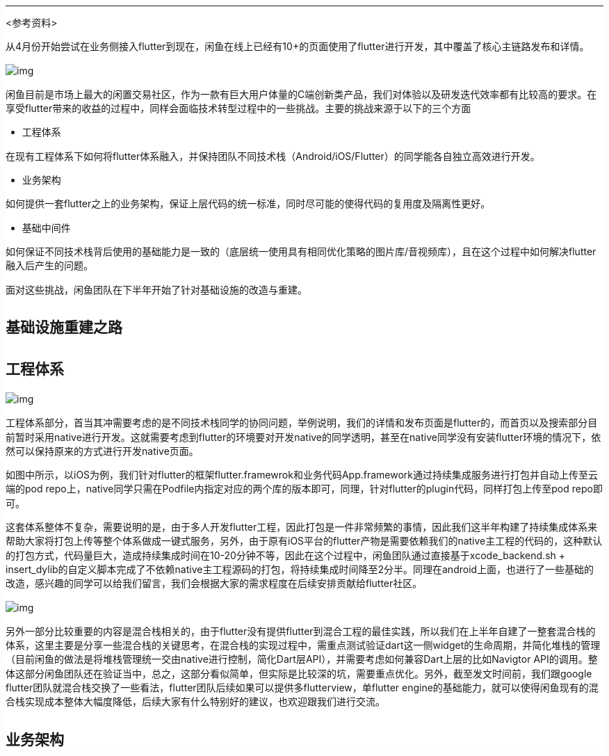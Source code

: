 




---

<参考资料>

从4月份开始尝试在业务侧接入flutter到现在，闲鱼在线上已经有10+的页面使用了flutter进行开发，其中覆盖了核心主链路发布和详情。



![img](https://pic4.zhimg.com/80/v2-93b0982abe5d24d0c2804b628784a573_720w.jpg)



闲鱼目前是市场上最大的闲置交易社区，作为一款有巨大用户体量的C端创新类产品，我们对体验以及研发迭代效率都有比较高的要求。在享受flutter带来的收益的过程中，同样会面临技术转型过程中的一些挑战。主要的挑战来源于以下的三个方面

- 工程体系

在现有工程体系下如何将flutter体系融入，并保持团队不同技术栈（Android/iOS/Flutter）的同学能各自独立高效进行开发。

- 业务架构

如何提供一套flutter之上的业务架构，保证上层代码的统一标准，同时尽可能的使得代码的复用度及隔离性更好。

- 基础中间件

如何保证不同技术栈背后使用的基础能力是一致的（底层统一使用具有相同优化策略的图片库/音视频库），且在这个过程中如何解决flutter融入后产生的问题。

面对这些挑战，闲鱼团队在下半年开始了针对基础设施的改造与重建。

## 基础设施重建之路

## 工程体系



![img](https://pic3.zhimg.com/80/v2-721aef7750ee83fd6ddbd2a07d8dfe46_720w.jpg)

工程体系部分，首当其冲需要考虑的是不同技术栈同学的协同问题，举例说明，我们的详情和发布页面是flutter的，而首页以及搜索部分目前暂时采用native进行开发。这就需要考虑到flutter的环境要对开发native的同学透明，甚至在native同学没有安装flutter环境的情况下，依然可以保持原来的方式进行开发native页面。

如图中所示，以iOS为例，我们针对flutter的框架flutter.framewrok和业务代码App.framework通过持续集成服务进行打包并自动上传至云端的pod repo上，native同学只需在Podfile内指定对应的两个库的版本即可，同理，针对flutter的plugin代码，同样打包上传至pod repo即可。

这套体系整体不复杂，需要说明的是，由于多人开发flutter工程，因此打包是一件非常频繁的事情，因此我们这半年构建了持续集成体系来帮助大家将打包上传等整个体系做成一键式服务，另外，由于原有iOS平台的flutter产物是需要依赖我们的native主工程的代码的，这种默认的打包方式，代码量巨大，造成持续集成时间在10-20分钟不等，因此在这个过程中，闲鱼团队通过直接基于xcode_backend.sh + insert_dylib的自定义脚本完成了不依赖native主工程源码的打包，将持续集成时间降至2分半。同理在android上面，也进行了一些基础的改造，感兴趣的同学可以给我们留言，我们会根据大家的需求程度在后续安排贡献给flutter社区。 

![img](https://pic2.zhimg.com/80/v2-7f74f95503683dc9b93fddaa80f2ed71_720w.jpg)

另外一部分比较重要的内容是混合栈相关的，由于flutter没有提供flutter到混合工程的最佳实践，所以我们在上半年自建了一整套混合栈的体系，这里主要是分享一些混合栈的关键思考，在混合栈的实现过程中，需重点测试验证dart这一侧widget的生命周期，并简化堆栈的管理（目前闲鱼的做法是将堆栈管理统一交由native进行控制，简化Dart层API），并需要考虑如何兼容Dart上层的比如Navigtor API的调用。整体这部分闲鱼团队还在验证当中，总之，这部分看似简单，但实际是比较深的坑，需要重点优化。另外，截至发文时间前，我们跟google flutter团队就混合栈交换了一些看法，flutter团队后续如果可以提供多flutterview，单flutter engine的基础能力，就可以使得闲鱼现有的混合栈实现成本整体大幅度降低，后续大家有什么特别好的建议，也欢迎跟我们进行交流。

## 业务架构
